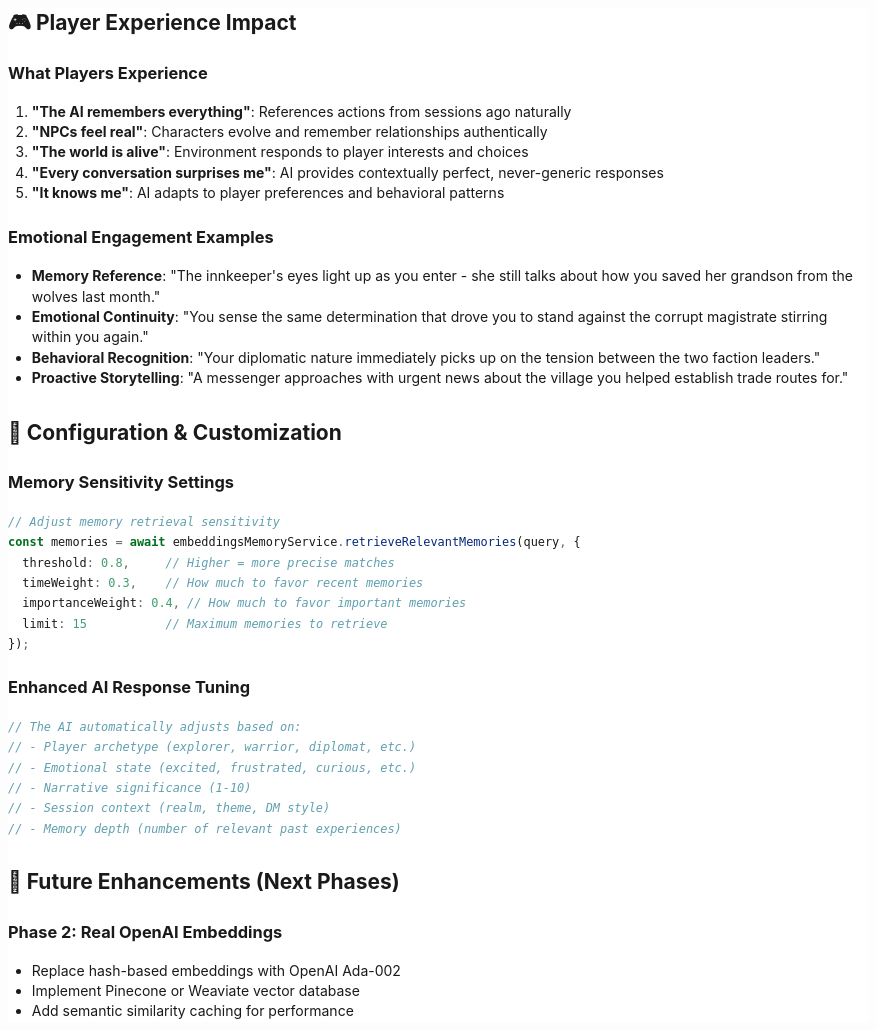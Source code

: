 ## 🎮 Player Experience Impact

### **What Players Experience**
1. **"The AI remembers everything"**: References actions from sessions ago naturally
2. **"NPCs feel real"**: Characters evolve and remember relationships authentically  
3. **"The world is alive"**: Environment responds to player interests and choices
4. **"Every conversation surprises me"**: AI provides contextually perfect, never-generic responses
5. **"It knows me"**: AI adapts to player preferences and behavioral patterns

### **Emotional Engagement Examples**
- **Memory Reference**: "The innkeeper's eyes light up as you enter - she still talks about how you saved her grandson from the wolves last month."
- **Emotional Continuity**: "You sense the same determination that drove you to stand against the corrupt magistrate stirring within you again."
- **Behavioral Recognition**: "Your diplomatic nature immediately picks up on the tension between the two faction leaders."
- **Proactive Storytelling**: "A messenger approaches with urgent news about the village you helped establish trade routes for."

## 🔧 Configuration & Customization

### **Memory Sensitivity Settings**
```typescript
// Adjust memory retrieval sensitivity
const memories = await embeddingsMemoryService.retrieveRelevantMemories(query, {
  threshold: 0.8,     // Higher = more precise matches
  timeWeight: 0.3,    // How much to favor recent memories
  importanceWeight: 0.4, // How much to favor important memories
  limit: 15           // Maximum memories to retrieve
});
```

### **Enhanced AI Response Tuning**
```typescript
// The AI automatically adjusts based on:
// - Player archetype (explorer, warrior, diplomat, etc.)
// - Emotional state (excited, frustrated, curious, etc.)  
// - Narrative significance (1-10)
// - Session context (realm, theme, DM style)
// - Memory depth (number of relevant past experiences)
```

## 🚀 Future Enhancements (Next Phases)

### **Phase 2: Real OpenAI Embeddings**
- Replace hash-based embeddings with OpenAI Ada-002
- Implement Pinecone or Weaviate vector database
- Add semantic similarity caching for performance
